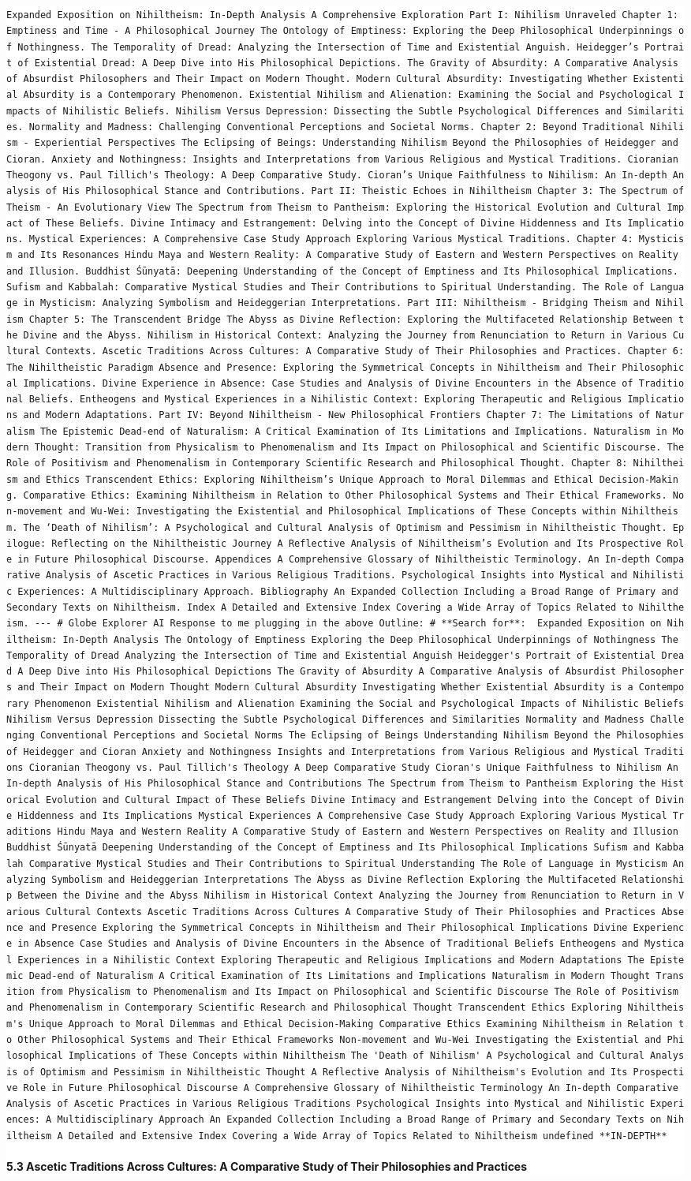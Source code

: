 ``` Expanded Exposition on Nihiltheism: In-Depth Analysis A Comprehensive Exploration Part I: Nihilism Unraveled Chapter 1: Emptiness and Time - A Philosophical Journey The Ontology of Emptiness: Exploring the Deep Philosophical Underpinnings of Nothingness. The Temporality of Dread: Analyzing the Intersection of Time and Existential Anguish. Heidegger’s Portrait of Existential Dread: A Deep Dive into His Philosophical Depictions. The Gravity of Absurdity: A Comparative Analysis of Absurdist Philosophers and Their Impact on Modern Thought. Modern Cultural Absurdity: Investigating Whether Existential Absurdity is a Contemporary Phenomenon. Existential Nihilism and Alienation: Examining the Social and Psychological Impacts of Nihilistic Beliefs. Nihilism Versus Depression: Dissecting the Subtle Psychological Differences and Similarities. Normality and Madness: Challenging Conventional Perceptions and Societal Norms. Chapter 2: Beyond Traditional Nihilism - Experiential Perspectives The Eclipsing of Beings: Understanding Nihilism Beyond the Philosophies of Heidegger and Cioran. Anxiety and Nothingness: Insights and Interpretations from Various Religious and Mystical Traditions. Cioranian Theogony vs. Paul Tillich's Theology: A Deep Comparative Study. Cioran’s Unique Faithfulness to Nihilism: An In-depth Analysis of His Philosophical Stance and Contributions. Part II: Theistic Echoes in Nihiltheism Chapter 3: The Spectrum of Theism - An Evolutionary View The Spectrum from Theism to Pantheism: Exploring the Historical Evolution and Cultural Impact of These Beliefs. Divine Intimacy and Estrangement: Delving into the Concept of Divine Hiddenness and Its Implications. Mystical Experiences: A Comprehensive Case Study Approach Exploring Various Mystical Traditions. Chapter 4: Mysticism and Its Resonances Hindu Maya and Western Reality: A Comparative Study of Eastern and Western Perspectives on Reality and Illusion. Buddhist Śūnyatā: Deepening Understanding of the Concept of Emptiness and Its Philosophical Implications. Sufism and Kabbalah: Comparative Mystical Studies and Their Contributions to Spiritual Understanding. The Role of Language in Mysticism: Analyzing Symbolism and Heideggerian Interpretations. Part III: Nihiltheism - Bridging Theism and Nihilism Chapter 5: The Transcendent Bridge The Abyss as Divine Reflection: Exploring the Multifaceted Relationship Between the Divine and the Abyss. Nihilism in Historical Context: Analyzing the Journey from Renunciation to Return in Various Cultural Contexts. Ascetic Traditions Across Cultures: A Comparative Study of Their Philosophies and Practices. Chapter 6: The Nihiltheistic Paradigm Absence and Presence: Exploring the Symmetrical Concepts in Nihiltheism and Their Philosophical Implications. Divine Experience in Absence: Case Studies and Analysis of Divine Encounters in the Absence of Traditional Beliefs. Entheogens and Mystical Experiences in a Nihilistic Context: Exploring Therapeutic and Religious Implications and Modern Adaptations. Part IV: Beyond Nihiltheism - New Philosophical Frontiers Chapter 7: The Limitations of Naturalism The Epistemic Dead-end of Naturalism: A Critical Examination of Its Limitations and Implications. Naturalism in Modern Thought: Transition from Physicalism to Phenomenalism and Its Impact on Philosophical and Scientific Discourse. The Role of Positivism and Phenomenalism in Contemporary Scientific Research and Philosophical Thought. Chapter 8: Nihiltheism and Ethics Transcendent Ethics: Exploring Nihiltheism’s Unique Approach to Moral Dilemmas and Ethical Decision-Making. Comparative Ethics: Examining Nihiltheism in Relation to Other Philosophical Systems and Their Ethical Frameworks. Non-movement and Wu-Wei: Investigating the Existential and Philosophical Implications of These Concepts within Nihiltheism. The ‘Death of Nihilism’: A Psychological and Cultural Analysis of Optimism and Pessimism in Nihiltheistic Thought. Epilogue: Reflecting on the Nihiltheistic Journey A Reflective Analysis of Nihiltheism’s Evolution and Its Prospective Role in Future Philosophical Discourse. Appendices A Comprehensive Glossary of Nihiltheistic Terminology. An In-depth Comparative Analysis of Ascetic Practices in Various Religious Traditions. Psychological Insights into Mystical and Nihilistic Experiences: A Multidisciplinary Approach. Bibliography An Expanded Collection Including a Broad Range of Primary and Secondary Texts on Nihiltheism. Index A Detailed and Extensive Index Covering a Wide Array of Topics Related to Nihiltheism. --- # Globe Explorer AI Response to me plugging in the above Outline: # **Search for**:  Expanded Exposition on Nihiltheism: In-Depth Analysis The Ontology of Emptiness Exploring the Deep Philosophical Underpinnings of Nothingness The Temporality of Dread Analyzing the Intersection of Time and Existential Anguish Heidegger's Portrait of Existential Dread A Deep Dive into His Philosophical Depictions The Gravity of Absurdity A Comparative Analysis of Absurdist Philosophers and Their Impact on Modern Thought Modern Cultural Absurdity Investigating Whether Existential Absurdity is a Contemporary Phenomenon Existential Nihilism and Alienation Examining the Social and Psychological Impacts of Nihilistic Beliefs Nihilism Versus Depression Dissecting the Subtle Psychological Differences and Similarities Normality and Madness Challenging Conventional Perceptions and Societal Norms The Eclipsing of Beings Understanding Nihilism Beyond the Philosophies of Heidegger and Cioran Anxiety and Nothingness Insights and Interpretations from Various Religious and Mystical Traditions Cioranian Theogony vs. Paul Tillich's Theology A Deep Comparative Study Cioran's Unique Faithfulness to Nihilism An In-depth Analysis of His Philosophical Stance and Contributions The Spectrum from Theism to Pantheism Exploring the Historical Evolution and Cultural Impact of These Beliefs Divine Intimacy and Estrangement Delving into the Concept of Divine Hiddenness and Its Implications Mystical Experiences A Comprehensive Case Study Approach Exploring Various Mystical Traditions Hindu Maya and Western Reality A Comparative Study of Eastern and Western Perspectives on Reality and Illusion Buddhist Śūnyatā Deepening Understanding of the Concept of Emptiness and Its Philosophical Implications Sufism and Kabbalah Comparative Mystical Studies and Their Contributions to Spiritual Understanding The Role of Language in Mysticism Analyzing Symbolism and Heideggerian Interpretations The Abyss as Divine Reflection Exploring the Multifaceted Relationship Between the Divine and the Abyss Nihilism in Historical Context Analyzing the Journey from Renunciation to Return in Various Cultural Contexts Ascetic Traditions Across Cultures A Comparative Study of Their Philosophies and Practices Absence and Presence Exploring the Symmetrical Concepts in Nihiltheism and Their Philosophical Implications Divine Experience in Absence Case Studies and Analysis of Divine Encounters in the Absence of Traditional Beliefs Entheogens and Mystical Experiences in a Nihilistic Context Exploring Therapeutic and Religious Implications and Modern Adaptations The Epistemic Dead-end of Naturalism A Critical Examination of Its Limitations and Implications Naturalism in Modern Thought Transition from Physicalism to Phenomenalism and Its Impact on Philosophical and Scientific Discourse The Role of Positivism and Phenomenalism in Contemporary Scientific Research and Philosophical Thought Transcendent Ethics Exploring Nihiltheism's Unique Approach to Moral Dilemmas and Ethical Decision-Making Comparative Ethics Examining Nihiltheism in Relation to Other Philosophical Systems and Their Ethical Frameworks Non-movement and Wu-Wei Investigating the Existential and Philosophical Implications of These Concepts within Nihiltheism The 'Death of Nihilism' A Psychological and Cultural Analysis of Optimism and Pessimism in Nihiltheistic Thought A Reflective Analysis of Nihiltheism's Evolution and Its Prospective Role in Future Philosophical Discourse A Comprehensive Glossary of Nihiltheistic Terminology An In-depth Comparative Analysis of Ascetic Practices in Various Religious Traditions Psychological Insights into Mystical and Nihilistic Experiences: A Multidisciplinary Approach An Expanded Collection Including a Broad Range of Primary and Secondary Texts on Nihiltheism A Detailed and Extensive Index Covering a Wide Array of Topics Related to Nihiltheism undefined **IN-DEPTH** ```
#### **5.3 Ascetic Traditions Across Cultures: A Comparative Study of Their Philosophies and Practices**
```